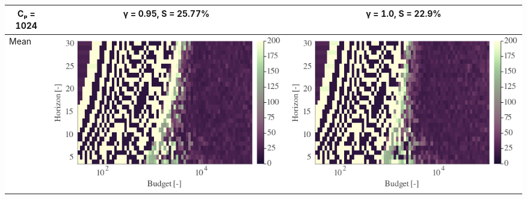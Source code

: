 | Cₚ = 1024 | γ = 0.95, S = 25.77% | γ = 1.0, S = 22.9% | 
| --- | --- | --- | 
| Mean | ![](fig/sp_AE/mean_g_0.95_cp_1024.png) | ![](fig/sp_AE/mean_g_1.0_cp_1024.png) | 